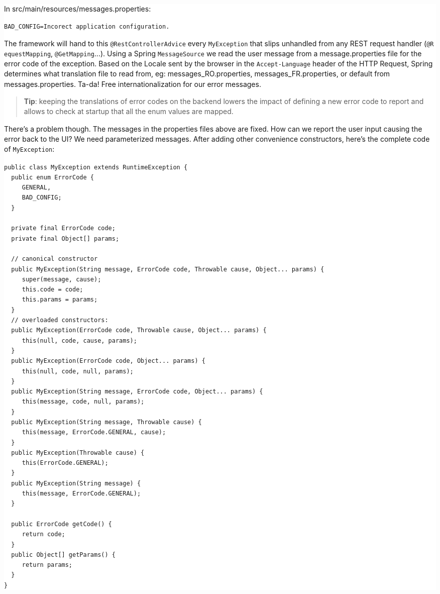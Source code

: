 In src/main/resources/messages.properties:

    BAD_CONFIG=Incorect application configuration.

The framework will hand to this `@RestControllerAdvice` every `MyException` that slips unhandled from any REST request handler (`@RequestMapping`, `@GetMapping`...). Using a Spring `MessageSource` we read the user message from a message.properties file for the error code of the exception. Based on the Locale sent by the browser in the `Accept-Language` header of the HTTP Request, Spring determines what translation file to read from, eg: messages_RO.properties, messages_FR.properties, or default from messages.properties. Ta-da! Free internationalization for our error messages.

> **Tip**: keeping the translations of error codes on the backend lowers the impact of defining a new error code to report and allows to check at startup that all the enum values are mapped.

There’s a problem though. The messages in the properties files above are fixed. How can we report the user input causing the error back to the UI? We need parameterized messages. After adding other convenience constructors, here’s the complete code of `MyException`:


    public class MyException extends RuntimeException {
      public enum ErrorCode {
         GENERAL,
         BAD_CONFIG;
      }

      private final ErrorCode code;
      private final Object[] params;

      // canonical constructor
      public MyException(String message, ErrorCode code, Throwable cause, Object... params) {
         super(message, cause);
         this.code = code;
         this.params = params;
      }
      // overloaded constructors:
      public MyException(ErrorCode code, Throwable cause, Object... params) {
         this(null, code, cause, params);
      }
      public MyException(ErrorCode code, Object... params) {
         this(null, code, null, params);
      }
      public MyException(String message, ErrorCode code, Object... params) {
         this(message, code, null, params);
      }
      public MyException(String message, Throwable cause) {
         this(message, ErrorCode.GENERAL, cause);
      }
      public MyException(Throwable cause) {
         this(ErrorCode.GENERAL);
      }
      public MyException(String message) {
         this(message, ErrorCode.GENERAL);
      }

      public ErrorCode getCode() {
         return code;
      }
      public Object[] getParams() {
         return params;
      }
    }  
